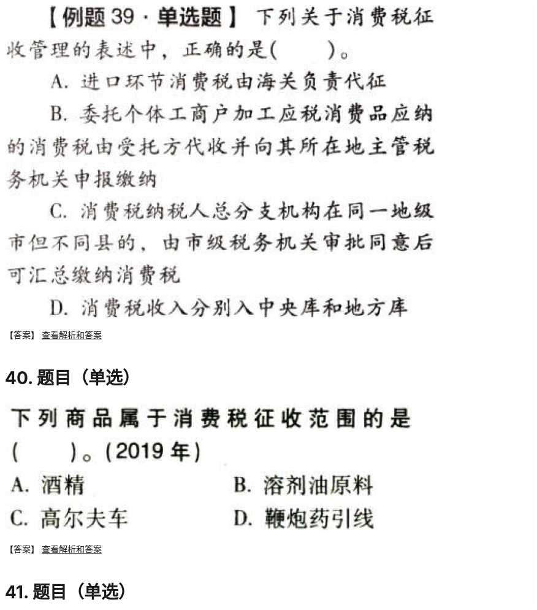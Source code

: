 ![](media/8419c0f4704bb48736965688762622a0.png)

【答案】
[查看解析和答案](media/131c1f2633a6499e69a7b097484c6e30.png.md)
# 40. 题目（单选）

![](media/9a29f8e7cd575796acf2a149f4cb670d.png)

【答案】
[查看解析和答案](media/4ba6a0d5bfeedc2e85f2ea020cb9bc77.png.md)
# 41. 题目（单选）
